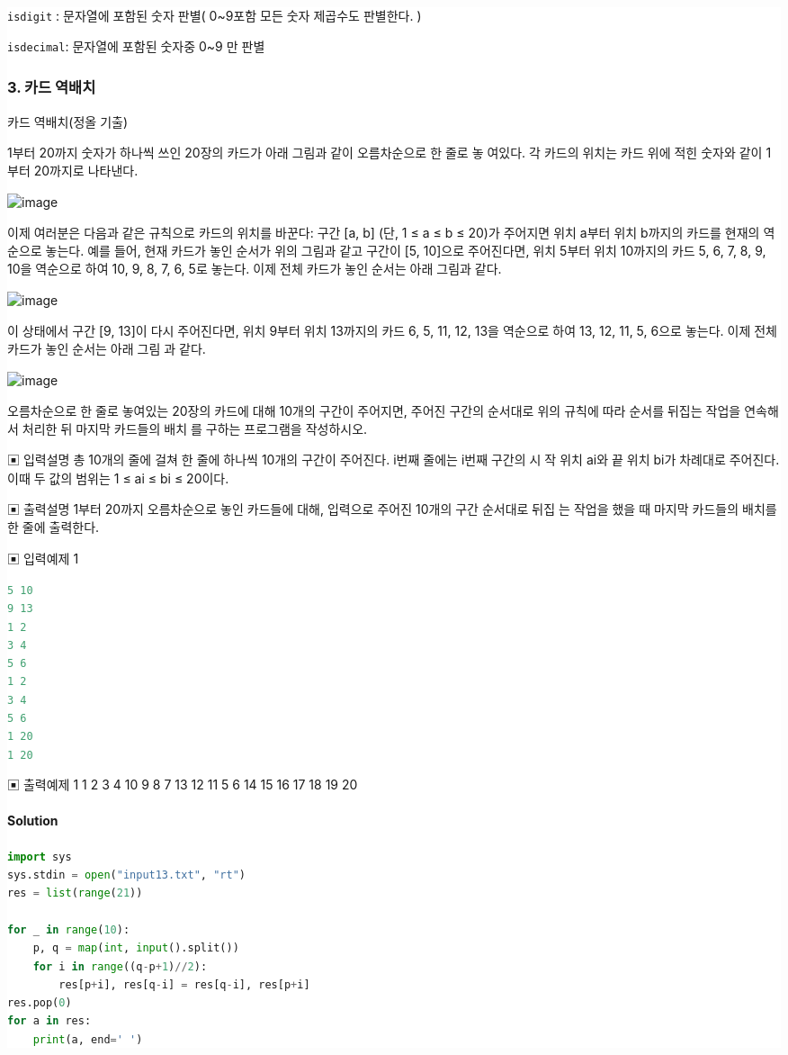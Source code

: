 `isdigit` : 문자열에 포함된 숫자 판별( 0~9포함 모든 숫자 제곱수도 판별한다. )

`isdecimal`: 문자열에 포함된 숫자중 0~9 만 판별



### 3. 카드 역배치

카드 역배치(정올 기출)

1부터 20까지 숫자가 하나씩 쓰인 20장의 카드가 아래 그림과 같이 오름차순으로 한 줄로 놓 여있다. 각 카드의 위치는 카드 위에 적힌 숫자와 같이 1부터 20까지로 나타낸다.

![image](https://user-images.githubusercontent.com/39187116/75628145-9f040500-5c19-11ea-828d-2cdced915f48.png)

이제 여러분은 다음과 같은 규칙으로 카드의 위치를 바꾼다: 구간 [a, b] (단, 1 ≤ a ≤ b ≤ 20)가 주어지면 위치 a부터 위치 b까지의 카드를 현재의 역순으로 놓는다.
 예를 들어, 현재 카드가 놓인 순서가 위의 그림과 같고 구간이 [5, 10]으로 주어진다면, 위치 5부터 위치 10까지의 카드 5, 6, 7, 8, 9, 10을 역순으로 하여 10, 9, 8, 7, 6, 5로 놓는다. 이제 전체 카드가 놓인 순서는 아래 그림과 같다.

![image](https://user-images.githubusercontent.com/39187116/75628156-b4792f00-5c19-11ea-878b-11e2baa53dcf.png)

이 상태에서 구간 [9, 13]이 다시 주어진다면, 위치 9부터 위치 13까지의 카드 6, 5, 11, 12, 13을 역순으로 하여 13, 12, 11, 5, 6으로 놓는다. 이제 전체 카드가 놓인 순서는 아래 그림 과 같다.

![image](https://user-images.githubusercontent.com/39187116/75628162-be029700-5c19-11ea-8201-29cfd2acfdc2.png)

오름차순으로 한 줄로 놓여있는 20장의 카드에 대해 10개의 구간이 주어지면, 주어진 구간의 순서대로 위의 규칙에 따라 순서를 뒤집는 작업을 연속해서 처리한 뒤 마지막 카드들의 배치 를 구하는 프로그램을 작성하시오.

▣ 입력설명
 총 10개의 줄에 걸쳐 한 줄에 하나씩 10개의 구간이 주어진다. i번째 줄에는 i번째 구간의 시 작 위치 ai와 끝 위치 bi가 차례대로 주어진다. 이때 두 값의 범위는 1 ≤ ai ≤ bi ≤ 20이다.

▣ 출력설명
 1부터 20까지 오름차순으로 놓인 카드들에 대해, 입력으로 주어진 10개의 구간 순서대로 뒤집 는 작업을 했을 때 마지막 카드들의 배치를 한 줄에 출력한다.

▣ 입력예제 1 

```py
5 10
9 13
1 2
3 4
5 6
1 2
3 4
5 6
1 20
1 20
```

▣ 출력예제 1
 1 2 3 4 10 9 8 7 13 12 11 5 6 14 15 16 17 18 19 20

#### Solution

```python
import sys
sys.stdin = open("input13.txt", "rt")
res = list(range(21)) 

for _ in range(10):
    p, q = map(int, input().split())
    for i in range((q-p+1)//2):
        res[p+i], res[q-i] = res[q-i], res[p+i]
res.pop(0)
for a in res:
    print(a, end=' ')
```
